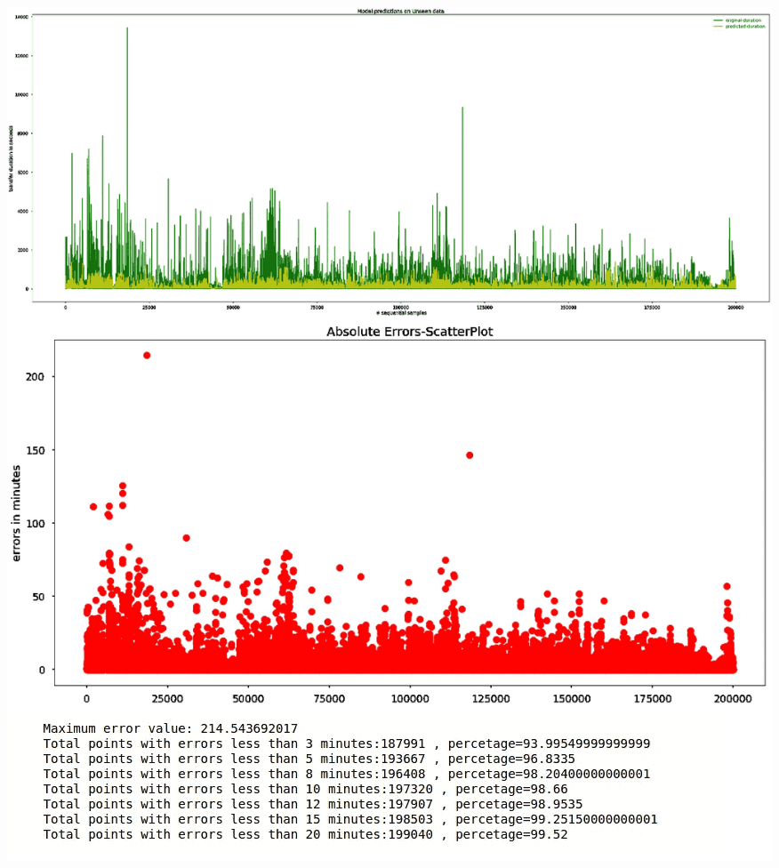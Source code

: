 ![](img/c68ba5cb459e1d0a66653c59ddcd5377.png)![](img/4bddcb3af5f23fa6b01ab3fdef13ed0b.png)![](img/eb046a3dcfd3391a9b8de552c7948fb1.png)
